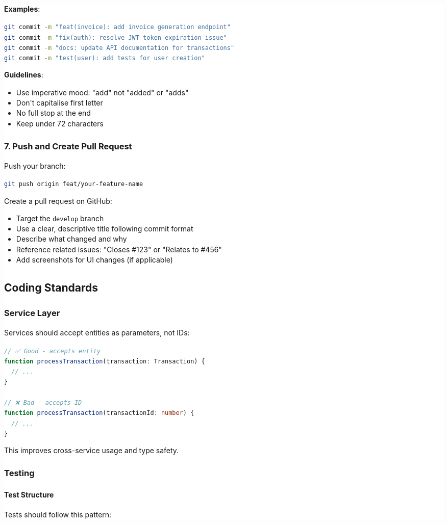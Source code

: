 **Examples**:
```bash
git commit -m "feat(invoice): add invoice generation endpoint"
git commit -m "fix(auth): resolve JWT token expiration issue"
git commit -m "docs: update API documentation for transactions"
git commit -m "test(user): add tests for user creation"
```

**Guidelines**:
- Use imperative mood: "add" not "added" or "adds"
- Don't capitalise first letter
- No full stop at the end
- Keep under 72 characters

### 7. Push and Create Pull Request

Push your branch:

```bash
git push origin feat/your-feature-name
```

Create a pull request on GitHub:
- Target the `develop` branch
- Use a clear, descriptive title following commit format
- Describe what changed and why
- Reference related issues: "Closes #123" or "Relates to #456"
- Add screenshots for UI changes (if applicable)

## Coding Standards

### Service Layer

Services should accept entities as parameters, not IDs:

```typescript
// ✅ Good - accepts entity
function processTransaction(transaction: Transaction) {
  // ...
}

// ❌ Bad - accepts ID
function processTransaction(transactionId: number) {
  // ...
}
```

This improves cross-service usage and type safety.

### Testing

#### Test Structure

Tests should follow this pattern:
